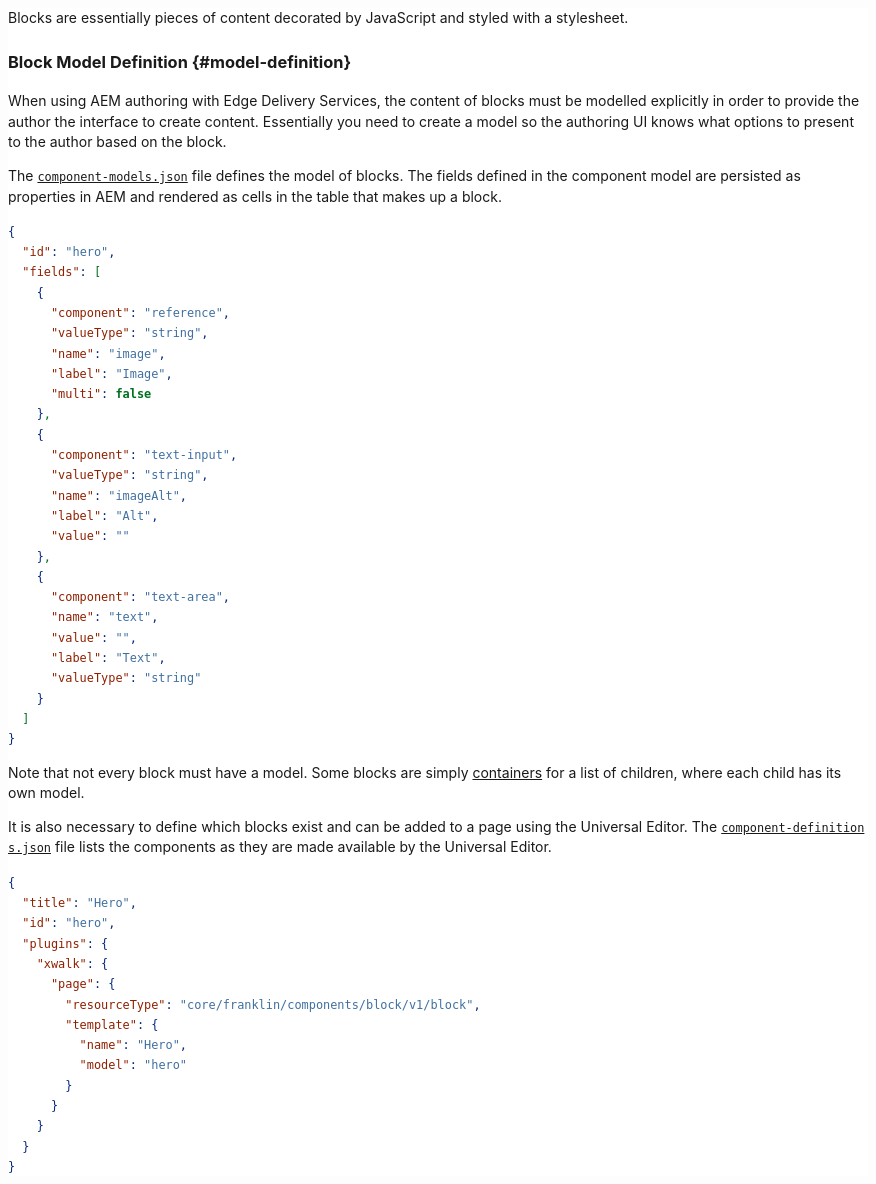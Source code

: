 Blocks are essentially pieces of content decorated by JavaScript and styled with a stylesheet.

### Block Model Definition {#model-definition}

When using AEM authoring with Edge Delivery Services, the content of blocks must be modelled explicitly in order to provide the author the interface to create content. Essentially you need to create a model so the authoring UI knows what options to present to the author based on the block. 

The [`component-models.json`](https://github.com/adobe-rnd/aem-boilerplate-xwalk/blob/main/component-models.json) file defines the model of blocks. The fields defined in the component model are persisted as properties in AEM and rendered as cells in the table that makes up a block.

```json
{
  "id": "hero",
  "fields": [
    {
      "component": "reference",
      "valueType": "string",
      "name": "image",
      "label": "Image",
      "multi": false
    },
    {
      "component": "text-input",
      "valueType": "string",
      "name": "imageAlt",
      "label": "Alt",
      "value": ""
    },
    {
      "component": "text-area",
      "name": "text",
      "value": "",
      "label": "Text",
      "valueType": "string"
    }
  ]
}
```

Note that not every block must have a model. Some blocks are simply [containers](#container) for a list of children, where each child has its own model.

It is also necessary to define which blocks exist and can be added to a page using the Universal Editor. The [`component-definitions.json`](https://github.com/adobe-rnd/aem-boilerplate-xwalk/blob/main/component-definition.json) file lists the components as they are made available by the Universal Editor.

```json
{
  "title": "Hero",
  "id": "hero",
  "plugins": {
    "xwalk": {
      "page": {
        "resourceType": "core/franklin/components/block/v1/block",
        "template": {
          "name": "Hero",
          "model": "hero"
        }
      }
    }
  }
}
```
